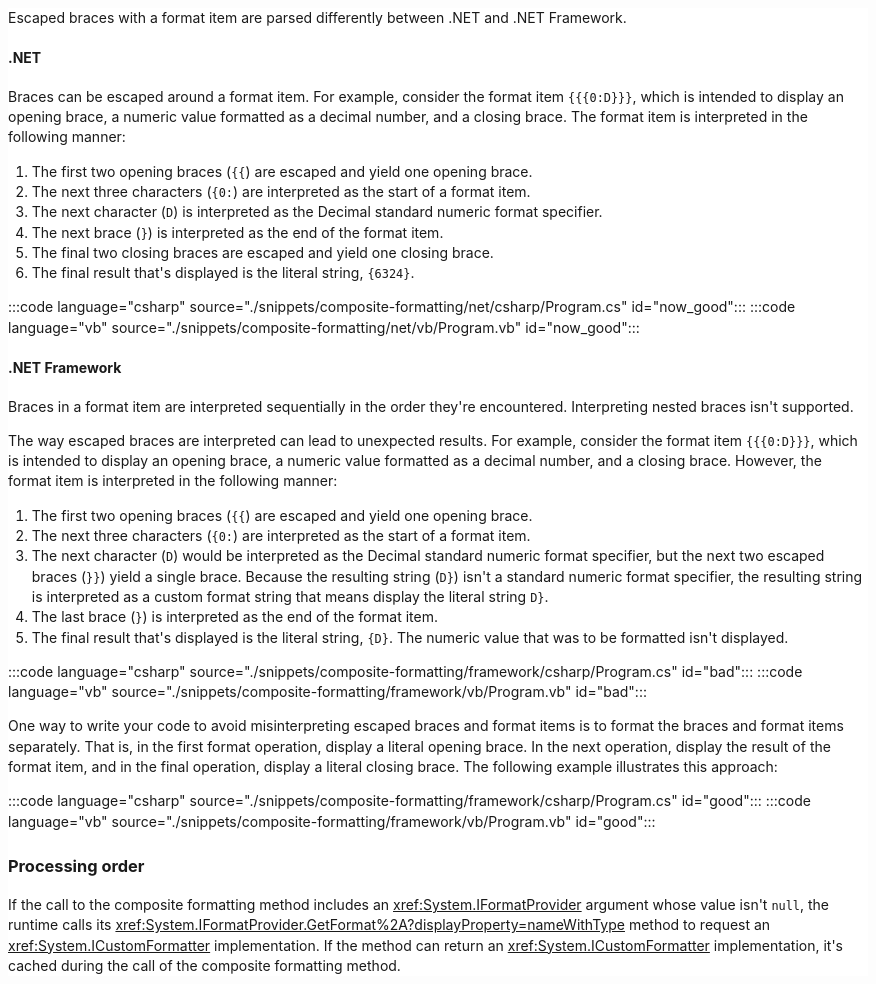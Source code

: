 Escaped braces with a format item are parsed differently between .NET and .NET Framework.

#### .NET

Braces can be escaped around a format item. For example, consider the format item `{{{0:D}}}`, which is intended to display an opening brace, a numeric value formatted as a decimal number, and a closing brace. The format item is interpreted in the following manner:

1. The first two opening braces (`{{`) are escaped and yield one opening brace.
1. The next three characters (`{0:`) are interpreted as the start of a format item.
1. The next character (`D`) is interpreted as the Decimal standard numeric format specifier.
1. The next brace (`}`) is interpreted as the end of the format item.
1. The final two closing braces are escaped and yield one closing brace.
1. The final result that's displayed is the literal string, `{6324}`.

:::code language="csharp" source="./snippets/composite-formatting/net/csharp/Program.cs" id="now_good":::
:::code language="vb" source="./snippets/composite-formatting/net/vb/Program.vb" id="now_good":::

#### .NET Framework

Braces in a format item are interpreted sequentially in the order they're encountered. Interpreting nested braces isn't supported.

The way escaped braces are interpreted can lead to unexpected results. For example, consider the format item `{{{0:D}}}`, which is intended to display an opening brace, a numeric value formatted as a decimal number, and a closing brace. However, the format item is interpreted in the following manner:

1. The first two opening braces (`{{`) are escaped and yield one opening brace.
1. The next three characters (`{0:`) are interpreted as the start of a format item.
1. The next character (`D`) would be interpreted as the Decimal standard numeric format specifier, but the next two escaped braces (`}}`) yield a single brace. Because the resulting string (`D}`) isn't a standard numeric format specifier, the resulting string is interpreted as a custom format string that means display the literal string `D}`.
1. The last brace (`}`) is interpreted as the end of the format item.
1. The final result that's displayed is the literal string, `{D}`. The numeric value that was to be formatted isn't displayed.

:::code language="csharp" source="./snippets/composite-formatting/framework/csharp/Program.cs" id="bad":::
:::code language="vb" source="./snippets/composite-formatting/framework/vb/Program.vb" id="bad":::

One way to write your code to avoid misinterpreting escaped braces and format items is to format the braces and format items separately. That is, in the first format operation, display a literal opening brace. In the next operation, display the result of the format item, and in the final operation, display a literal closing brace. The following example illustrates this approach:

:::code language="csharp" source="./snippets/composite-formatting/framework/csharp/Program.cs" id="good":::
:::code language="vb" source="./snippets/composite-formatting/framework/vb/Program.vb" id="good":::

### Processing order

If the call to the composite formatting method includes an <xref:System.IFormatProvider> argument whose value isn't `null`, the runtime calls its <xref:System.IFormatProvider.GetFormat%2A?displayProperty=nameWithType> method to request an <xref:System.ICustomFormatter> implementation. If the method can return an <xref:System.ICustomFormatter> implementation, it's cached during the call of the composite formatting method.
